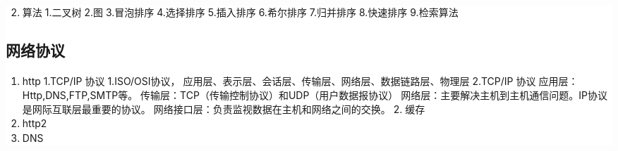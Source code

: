 2. 算法
    1.二叉树
    2.图
    3.冒泡排序
    4.选择排序
    5.插入排序
    6.希尔排序
    7.归并排序
    8.快速排序
    9.检索算法

## 网络协议

1. http
    1.TCP/IP 协议
        1.ISO/OSI协议，
            应用层、表示层、会话层、传输层、网络层、数据链路层、物理层
        2.TCP/IP 协议
            应用层：Http,DNS,FTP,SMTP等。
            传输层：TCP（传输控制协议）和UDP（用户数据报协议）
            网络层：主要解决主机到主机通信问题。IP协议是网际互联层最重要的协议。
            网络接口层：负责监视数据在主机和网络之间的交换。
    2. 缓存
2. http2
2. DNS